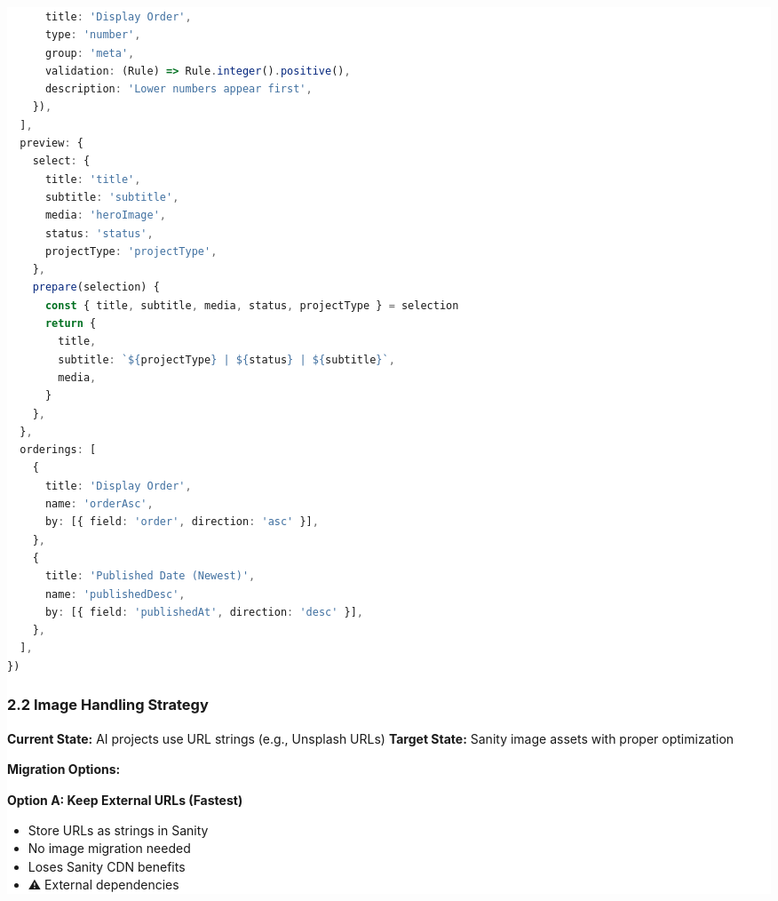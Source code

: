 ```typescript
      title: 'Display Order',
      type: 'number',
      group: 'meta',
      validation: (Rule) => Rule.integer().positive(),
      description: 'Lower numbers appear first',
    }),
  ],
  preview: {
    select: {
      title: 'title',
      subtitle: 'subtitle',
      media: 'heroImage',
      status: 'status',
      projectType: 'projectType',
    },
    prepare(selection) {
      const { title, subtitle, media, status, projectType } = selection
      return {
        title,
        subtitle: `${projectType} | ${status} | ${subtitle}`,
        media,
      }
    },
  },
  orderings: [
    {
      title: 'Display Order',
      name: 'orderAsc',
      by: [{ field: 'order', direction: 'asc' }],
    },
    {
      title: 'Published Date (Newest)',
      name: 'publishedDesc',
      by: [{ field: 'publishedAt', direction: 'desc' }],
    },
  ],
})
```

### 2.2 Image Handling Strategy

**Current State:** AI projects use URL strings (e.g., Unsplash URLs)
**Target State:** Sanity image assets with proper optimization

**Migration Options:**

**Option A: Keep External URLs (Fastest)**
- Store URLs as strings in Sanity
- No image migration needed
- Loses Sanity CDN benefits
- ⚠️ External dependencies
